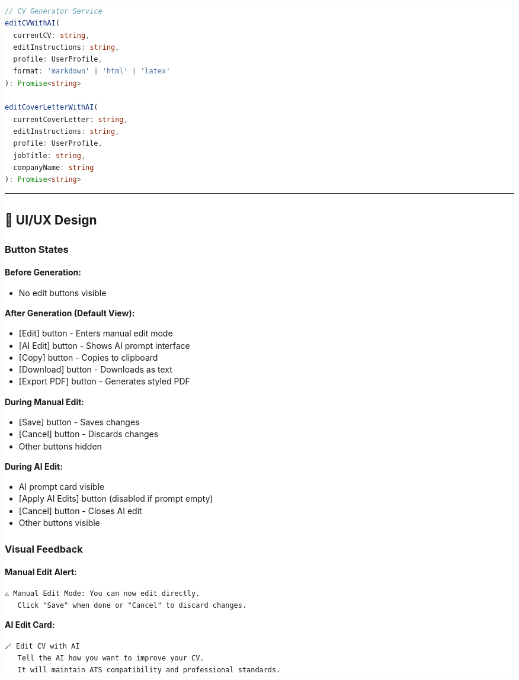 ```typescript
// CV Generator Service
editCVWithAI(
  currentCV: string,
  editInstructions: string,
  profile: UserProfile,
  format: 'markdown' | 'html' | 'latex'
): Promise<string>

editCoverLetterWithAI(
  currentCoverLetter: string,
  editInstructions: string,
  profile: UserProfile,
  jobTitle: string,
  companyName: string
): Promise<string>
```

---

## 🎨 UI/UX Design

### Button States

**Before Generation:**
- No edit buttons visible

**After Generation (Default View):**
- [Edit] button - Enters manual edit mode
- [AI Edit] button - Shows AI prompt interface
- [Copy] button - Copies to clipboard
- [Download] button - Downloads as text
- [Export PDF] button - Generates styled PDF

**During Manual Edit:**
- [Save] button - Saves changes
- [Cancel] button - Discards changes
- Other buttons hidden

**During AI Edit:**
- AI prompt card visible
- [Apply AI Edits] button (disabled if prompt empty)
- [Cancel] button - Closes AI edit
- Other buttons visible

### Visual Feedback

**Manual Edit Alert:**
```
⚠️ Manual Edit Mode: You can now edit directly.
   Click "Save" when done or "Cancel" to discard changes.
```

**AI Edit Card:**
```
🪄 Edit CV with AI
   Tell the AI how you want to improve your CV.
   It will maintain ATS compatibility and professional standards.
```
